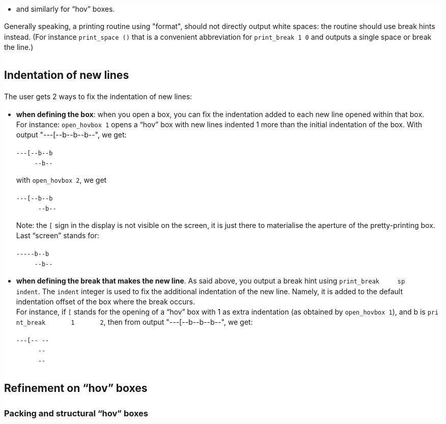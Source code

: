 * and similarly for “hov” boxes.

Generally speaking, a printing routine using "format", should not
directly output white spaces: the routine should use break hints
instead. (For instance `print_space ()` that is a convenient
abbreviation for `print_break 1 0` and outputs a single space or break
the line.)


## Indentation of new lines
The user gets 2 ways to fix the indentation of new lines:

* **when defining the box**: when you open a box, you can fix the
 indentation added to each new line opened within that box.<br />
 For instance: `open_hovbox 1` opens a “hov” box with new lines
 indented 1 more than the initial indentation of the box. With output
 "---[--b--b--b--", we get:

    ```text
    ---[--b--b
         --b--
    ```
    with `open_hovbox 2`, we get

    ```text
    ---[--b--b
          --b--
    ```
    Note: the `[` sign in the display is not visible on the screen, it
    is just there to materialise the aperture of the pretty-printing
    box. Last “screen” stands for:

    ```text
    -----b--b
         --b--
    ```

* **when defining the break that makes the new line**. As said above,
 you output a break hint using `print_break     sp           indent`.
 The `indent` integer is used to fix the additional indentation of
 the new line. Namely, it is added to the default indentation offset
 of the box where the break occurs.<br />
 For instance, if `[` stands for the opening of a “hov” box with 1
 as extra indentation (as obtained by `open_hovbox 1`), and b is
 `print_break       1       2`, then from output "---[--b--b--b--",
 we get:

    ```text
    ---[-- --
          --
          --
    ```


## Refinement on “hov” boxes
###  Packing and structural “hov” boxes
